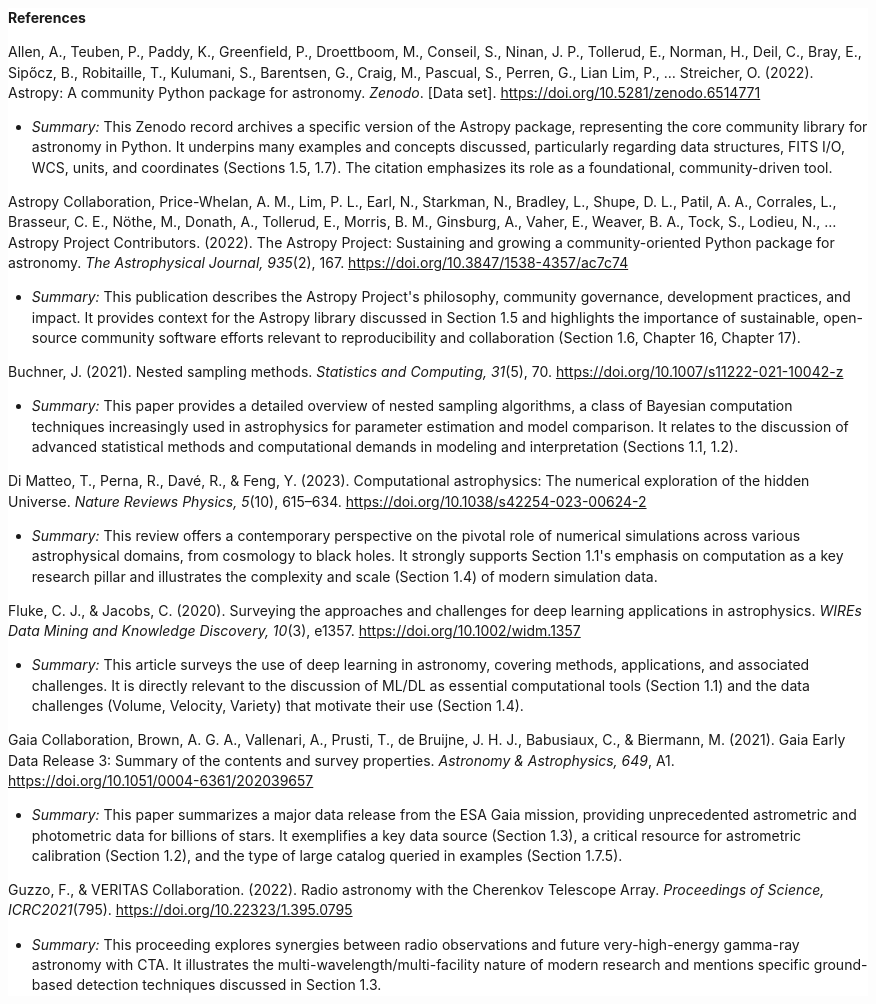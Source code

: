 
**References**

Allen, A., Teuben, P., Paddy, K., Greenfield, P., Droettboom, M., Conseil, S., Ninan, J. P., Tollerud, E., Norman, H., Deil, C., Bray, E., Sipőcz, B., Robitaille, T., Kulumani, S., Barentsen, G., Craig, M., Pascual, S., Perren, G., Lian Lim, P., … Streicher, O. (2022). Astropy: A community Python package for astronomy. *Zenodo*. [Data set]. https://doi.org/10.5281/zenodo.6514771
*   *Summary:* This Zenodo record archives a specific version of the Astropy package, representing the core community library for astronomy in Python. It underpins many examples and concepts discussed, particularly regarding data structures, FITS I/O, WCS, units, and coordinates (Sections 1.5, 1.7). The citation emphasizes its role as a foundational, community-driven tool.

Astropy Collaboration, Price-Whelan, A. M., Lim, P. L., Earl, N., Starkman, N., Bradley, L., Shupe, D. L., Patil, A. A., Corrales, L., Brasseur, C. E., Nöthe, M., Donath, A., Tollerud, E., Morris, B. M., Ginsburg, A., Vaher, E., Weaver, B. A., Tock, S., Lodieu, N., … Astropy Project Contributors. (2022). The Astropy Project: Sustaining and growing a community-oriented Python package for astronomy. *The Astrophysical Journal, 935*(2), 167. https://doi.org/10.3847/1538-4357/ac7c74
*   *Summary:* This publication describes the Astropy Project's philosophy, community governance, development practices, and impact. It provides context for the Astropy library discussed in Section 1.5 and highlights the importance of sustainable, open-source community software efforts relevant to reproducibility and collaboration (Section 1.6, Chapter 16, Chapter 17).

Buchner, J. (2021). Nested sampling methods. *Statistics and Computing, 31*(5), 70. https://doi.org/10.1007/s11222-021-10042-z
*   *Summary:* This paper provides a detailed overview of nested sampling algorithms, a class of Bayesian computation techniques increasingly used in astrophysics for parameter estimation and model comparison. It relates to the discussion of advanced statistical methods and computational demands in modeling and interpretation (Sections 1.1, 1.2).

Di Matteo, T., Perna, R., Davé, R., & Feng, Y. (2023). Computational astrophysics: The numerical exploration of the hidden Universe. *Nature Reviews Physics, 5*(10), 615–634. https://doi.org/10.1038/s42254-023-00624-2
*   *Summary:* This review offers a contemporary perspective on the pivotal role of numerical simulations across various astrophysical domains, from cosmology to black holes. It strongly supports Section 1.1's emphasis on computation as a key research pillar and illustrates the complexity and scale (Section 1.4) of modern simulation data.

Fluke, C. J., & Jacobs, C. (2020). Surveying the approaches and challenges for deep learning applications in astrophysics. *WIREs Data Mining and Knowledge Discovery, 10*(3), e1357. https://doi.org/10.1002/widm.1357
*   *Summary:* This article surveys the use of deep learning in astronomy, covering methods, applications, and associated challenges. It is directly relevant to the discussion of ML/DL as essential computational tools (Section 1.1) and the data challenges (Volume, Velocity, Variety) that motivate their use (Section 1.4).

Gaia Collaboration, Brown, A. G. A., Vallenari, A., Prusti, T., de Bruijne, J. H. J., Babusiaux, C., & Biermann, M. (2021). Gaia Early Data Release 3: Summary of the contents and survey properties. *Astronomy & Astrophysics, 649*, A1. https://doi.org/10.1051/0004-6361/202039657
*   *Summary:* This paper summarizes a major data release from the ESA Gaia mission, providing unprecedented astrometric and photometric data for billions of stars. It exemplifies a key data source (Section 1.3), a critical resource for astrometric calibration (Section 1.2), and the type of large catalog queried in examples (Section 1.7.5).

Guzzo, F., & VERITAS Collaboration. (2022). Radio astronomy with the Cherenkov Telescope Array. *Proceedings of Science, ICRC2021*(795). https://doi.org/10.22323/1.395.0795
*   *Summary:* This proceeding explores synergies between radio observations and future very-high-energy gamma-ray astronomy with CTA. It illustrates the multi-wavelength/multi-facility nature of modern research and mentions specific ground-based detection techniques discussed in Section 1.3.
